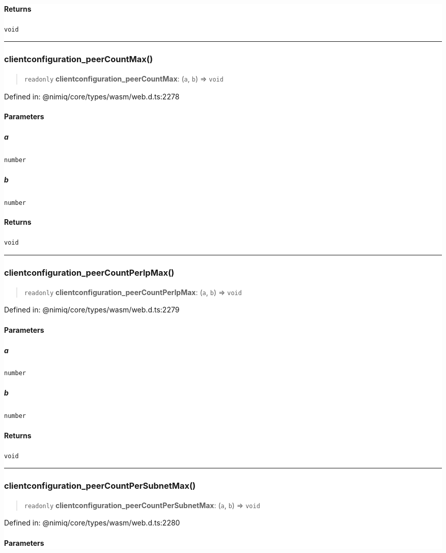 #### Returns

`void`

***

### clientconfiguration\_peerCountMax()

> `readonly` **clientconfiguration\_peerCountMax**: (`a`, `b`) => `void`

Defined in: @nimiq/core/types/wasm/web.d.ts:2278

#### Parameters

##### a

`number`

##### b

`number`

#### Returns

`void`

***

### clientconfiguration\_peerCountPerIpMax()

> `readonly` **clientconfiguration\_peerCountPerIpMax**: (`a`, `b`) => `void`

Defined in: @nimiq/core/types/wasm/web.d.ts:2279

#### Parameters

##### a

`number`

##### b

`number`

#### Returns

`void`

***

### clientconfiguration\_peerCountPerSubnetMax()

> `readonly` **clientconfiguration\_peerCountPerSubnetMax**: (`a`, `b`) => `void`

Defined in: @nimiq/core/types/wasm/web.d.ts:2280

#### Parameters

